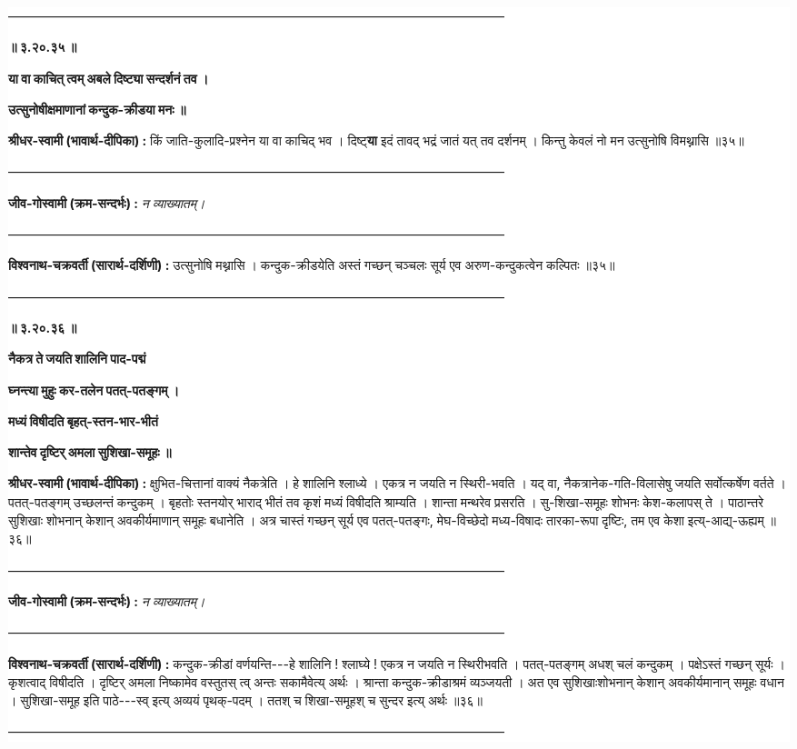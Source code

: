 ———————————————————————————————————————

**॥ ३.२०.३५ ॥**

**या वा काचित् त्वम् अबले दिष्ट्या सन्दर्शनं तव ।**

**उत्सुनोषीक्षमाणानां कन्दुक-क्रीडया मनः ॥**

**श्रीधर-स्वामी (भावार्थ-दीपिका) :** किं जाति-कुलादि-प्रश्नेन या वा
काचिद् भव । दिष्ट्**या** इदं तावद् भद्रं जातं यत् तव दर्शनम् ।
किन्तु केवलं नो मन उत्सुनोषि विमथ्नासि ॥३५॥

———————————————————————————————————————

**जीव-गोस्वामी (क्रम-सन्दर्भः) :** *न व्याख्यातम्।*

———————————————————————————————————————

**विश्वनाथ-चक्रवर्ती (सारार्थ-दर्शिणी) :** उत्सुनोषि मथ्नासि ।
कन्दुक-क्रीडयेति अस्तं गच्छन् चञ्चलः सूर्य एव अरुण-कन्दुकत्वेन
कल्पितः ॥३५॥

———————————————————————————————————————

**॥ ३.२०.३६ ॥**

**नैकत्र ते जयति शालिनि पाद-पद्मं**

**घ्नन्त्या मुहुः कर-तलेन पतत्-पतङ्गम् ।**

**मध्यं विषीदति बृहत्-स्तन-भार-भीतं**

**शान्तेव दृष्टिर् अमला सुशिखा-समूहः ॥**

**श्रीधर-स्वामी (भावार्थ-दीपिका) :** क्षुभित-चित्तानां वाक्यं
नैकत्रेति । हे शालिनि श्लाध्ये । एकत्र न जयति न स्थिरी-भवति ।
यद् वा, नैकत्रानेक-गति-विलासेषु जयति सर्वोत्कर्षेण वर्तते ।
पतत्-पतङ्गम् उच्छलन्तं कन्दुकम् । बृहतोः स्तनयोर् भाराद् भीतं
तव कृशं मध्यं विषीदति श्राम्यति । शान्ता मन्थरेव प्रसरति ।
सु-शिखा-समूहः शोभनः केश-कलापस् ते । पाठान्तरे सुशिखाः
शोभनान् केशान् अवकीर्यमाणान् समूहः बधानेति । अत्र चास्तं गच्छन्
सूर्य एव पतत्-पतङ्गः, मेघ-विच्छेदो मध्य-विषादः तारका-रूपा
दृष्टिः, तम एव केशा इत्य्-आद्य्-ऊह्यम् ॥३६॥

———————————————————————————————————————

**जीव-गोस्वामी (क्रम-सन्दर्भः) :** *न व्याख्यातम्।*

———————————————————————————————————————

**विश्वनाथ-चक्रवर्ती (सारार्थ-दर्शिणी) :** कन्दुक-क्रीडां
वर्णयन्ति---हे शालिनि ! श्लाघ्ये ! एकत्र न जयति न स्थिरीभवति ।
पतत्-पतङ्गम् अधश् चलं कन्दुकम् । पक्षेऽस्तं गच्छन् सूर्यः ।
कृशत्वाद् विषीदति । दृष्टिर् अमला निष्कामेव वस्तुतस् त्व् अन्तः
सकामैवेत्य् अर्थः । श्रान्ता कन्दुक-क्रीडाश्रमं व्यञ्जयती । अत एव
सुशिखाःशोभनान् केशान् अवकीर्यमानान् समूहः वधान । सुशिखा-समूह
इति पाठे---स्व् इत्य् अव्ययं पृथक्-पदम् । ततश् च शिखा-समूहश् च
सुन्दर इत्य् अर्थः ॥३६॥

———————————————————————————————————————

